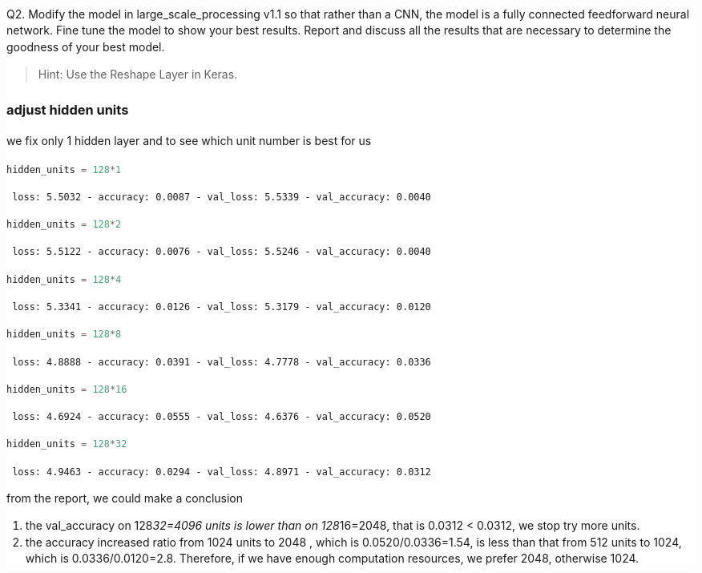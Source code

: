 

Q2. Modify the model in large_scale_processing v1.1 so that rather than a CNN,
the model is a fully connected feedforward neural network.
Fine tune the model to show your best results.
Report and discuss all the results that are necessary to determine the goodness of your best model.


> Hint: Use the Reshape Layer in Keras.

### adjust hidden units
we fix only 1 hidden layer and to see which unit number is best for us

```python
hidden_units = 128*1
```
```shell
 loss: 5.5032 - accuracy: 0.0087 - val_loss: 5.5339 - val_accuracy: 0.0040
```

```python
hidden_units = 128*2
```
```shell
 loss: 5.5122 - accuracy: 0.0076 - val_loss: 5.5246 - val_accuracy: 0.0040
```

```python
hidden_units = 128*4
```
```shell
 loss: 5.3341 - accuracy: 0.0126 - val_loss: 5.3179 - val_accuracy: 0.0120
```
```python
hidden_units = 128*8
```
```shell
 loss: 4.8888 - accuracy: 0.0391 - val_loss: 4.7778 - val_accuracy: 0.0336
```
```python
hidden_units = 128*16
```
```shell
 loss: 4.6924 - accuracy: 0.0555 - val_loss: 4.6376 - val_accuracy: 0.0520
```

```python
hidden_units = 128*32
```
```shell
 loss: 4.9463 - accuracy: 0.0294 - val_loss: 4.8971 - val_accuracy: 0.0312
```

from the report, we could make a conclusion
1. the val_accuracy on 128*32=4096 units is lower than on 128*16=2048, that is 0.0312 < 0.0312, we stop try more units.
2. the accuracy increased ratio from 1024 units to 2048 , which is 0.0520/0.0336=1.54, is less than that from 512 units to 1024,
which is 0.0336/0.0120=2.8. Therefore, if we have enough computation resources, we prefer 2048, otherwise 1024.
